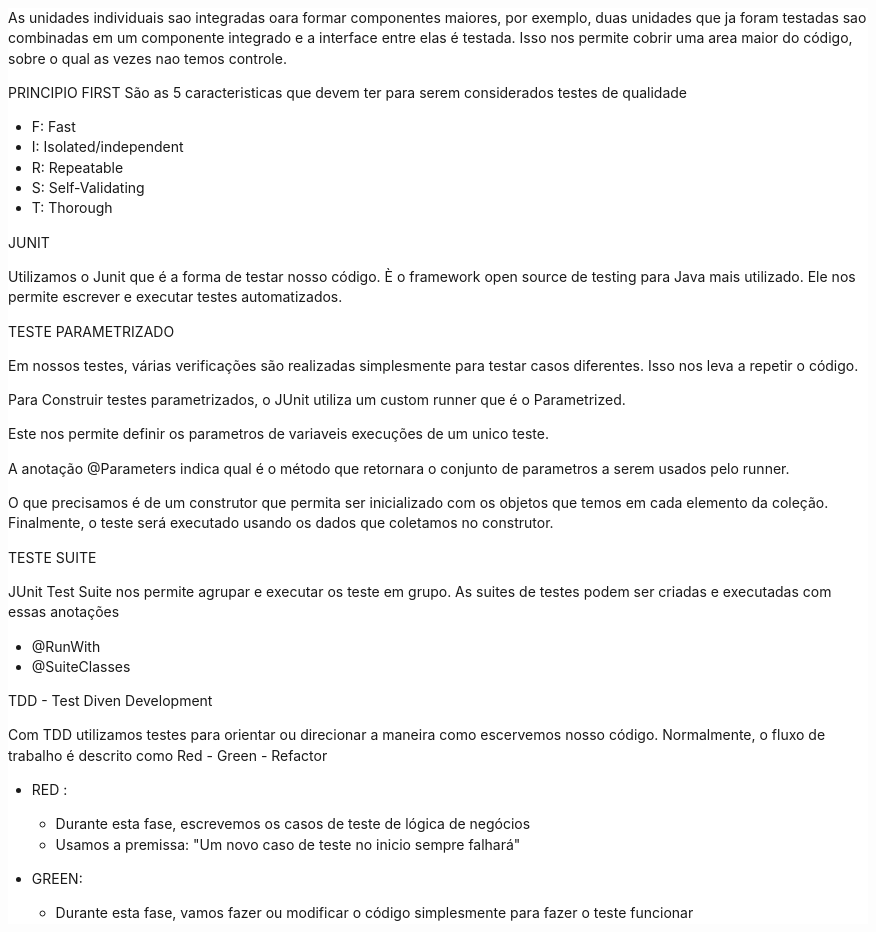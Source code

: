 As unidades individuais sao integradas oara formar componentes maiores, por exemplo,
duas unidades que ja foram testadas sao combinadas em um componente integrado e a interface
entre elas é testada. Isso nos permite cobrir uma area maior do código, sobre o qual as
vezes nao temos controle.


PRINCIPIO FIRST
São as 5 caracteristicas que devem ter para serem considerados testes de qualidade

- F: Fast
- I: Isolated/independent
- R: Repeatable
- S: Self-Validating
- T: Thorough

JUNIT

Utilizamos o Junit que é a forma de testar nosso código.
È o framework open source de testing para Java mais utilizado. 
Ele nos permite escrever e executar testes automatizados. 


TESTE PARAMETRIZADO 

Em nossos testes, várias verificações são realizadas simplesmente para testar casos diferentes.
Isso nos leva a repetir o código.

Para Construir testes parametrizados, o JUnit utiliza um custom runner que é
o Parametrized.

Este nos permite definir os parametros de variaveis execuções de um unico teste.

A anotação @Parameters indica qual é o método que retornara o conjunto de parametros a serem usados
pelo runner.

O que precisamos é de um construtor que permita ser inicializado com os objetos que temos
em cada elemento da coleção. Finalmente, o teste será executado usando os dados que coletamos no 
construtor.

TESTE SUITE

JUnit Test Suite nos permite agrupar e executar os teste em grupo. As suites de testes
podem ser criadas e executadas com essas anotações

- @RunWith
- @SuiteClasses


TDD - Test Diven Development

Com TDD utilizamos testes para orientar ou direcionar a maneira como escervemos
nosso código. Normalmente, o fluxo de trabalho é descrito como Red - Green - Refactor

- RED : 
  - Durante esta fase, escrevemos os casos de teste de lógica de negócios
  - Usamos a premissa: "Um novo caso de teste no inicio sempre falhará"
    
- GREEN:
    - Durante esta fase, vamos fazer ou modificar o código simplesmente para
    fazer o teste funcionar
      